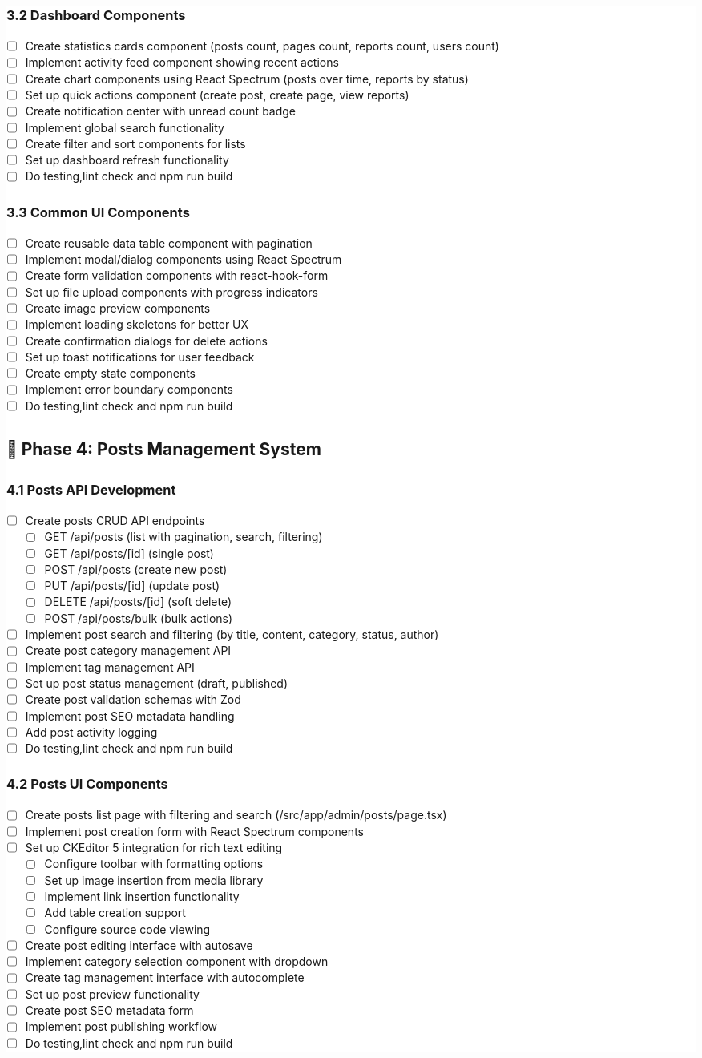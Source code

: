 ### 3.2 Dashboard Components
- [ ] Create statistics cards component (posts count, pages count, reports count, users count)
- [ ] Implement activity feed component showing recent actions
- [ ] Create chart components using React Spectrum (posts over time, reports by status)
- [ ] Set up quick actions component (create post, create page, view reports)
- [ ] Create notification center with unread count badge
- [ ] Implement global search functionality
- [ ] Create filter and sort components for lists
- [ ] Set up dashboard refresh functionality
- [ ] Do testing,lint check and npm run build

### 3.3 Common UI Components
- [ ] Create reusable data table component with pagination
- [ ] Implement modal/dialog components using React Spectrum
- [ ] Create form validation components with react-hook-form
- [ ] Set up file upload components with progress indicators
- [ ] Create image preview components
- [ ] Implement loading skeletons for better UX
- [ ] Create confirmation dialogs for delete actions
- [ ] Set up toast notifications for user feedback
- [ ] Create empty state components
- [ ] Implement error boundary components
- [ ] Do testing,lint check and npm run build

## 📝 Phase 4: Posts Management System

### 4.1 Posts API Development
- [ ] Create posts CRUD API endpoints
  - [ ] GET /api/posts (list with pagination, search, filtering)
  - [ ] GET /api/posts/[id] (single post)
  - [ ] POST /api/posts (create new post)
  - [ ] PUT /api/posts/[id] (update post)
  - [ ] DELETE /api/posts/[id] (soft delete)
  - [ ] POST /api/posts/bulk (bulk actions)
- [ ] Implement post search and filtering (by title, content, category, status, author)
- [ ] Create post category management API
- [ ] Implement tag management API
- [ ] Set up post status management (draft, published)
- [ ] Create post validation schemas with Zod
- [ ] Implement post SEO metadata handling
- [ ] Add post activity logging
- [ ] Do testing,lint check and npm run build

### 4.2 Posts UI Components
- [ ] Create posts list page with filtering and search (/src/app/admin/posts/page.tsx)
- [ ] Implement post creation form with React Spectrum components
- [ ] Set up CKEditor 5 integration for rich text editing
  - [ ] Configure toolbar with formatting options
  - [ ] Set up image insertion from media library
  - [ ] Implement link insertion functionality
  - [ ] Add table creation support
  - [ ] Configure source code viewing
- [ ] Create post editing interface with autosave
- [ ] Implement category selection component with dropdown
- [ ] Create tag management interface with autocomplete
- [ ] Set up post preview functionality
- [ ] Create post SEO metadata form
- [ ] Implement post publishing workflow
- [ ] Do testing,lint check and npm run build
